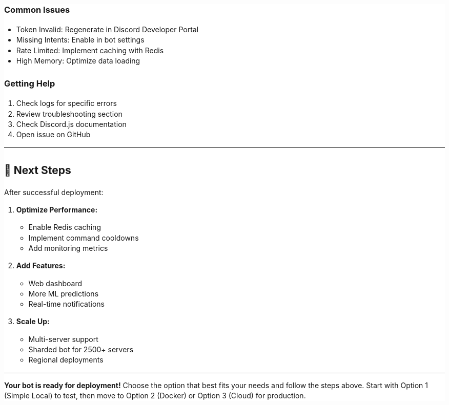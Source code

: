 ### Common Issues
- Token Invalid: Regenerate in Discord Developer Portal
- Missing Intents: Enable in bot settings
- Rate Limited: Implement caching with Redis
- High Memory: Optimize data loading

### Getting Help
1. Check logs for specific errors
2. Review troubleshooting section
3. Check Discord.js documentation
4. Open issue on GitHub

---

## 🎯 Next Steps

After successful deployment:

1. **Optimize Performance:**
   - Enable Redis caching
   - Implement command cooldowns
   - Add monitoring metrics

2. **Add Features:**
   - Web dashboard
   - More ML predictions
   - Real-time notifications

3. **Scale Up:**
   - Multi-server support
   - Sharded bot for 2500+ servers
   - Regional deployments

---

**Your bot is ready for deployment!** Choose the option that best fits your needs and follow the steps above. Start with Option 1 (Simple Local) to test, then move to Option 2 (Docker) or Option 3 (Cloud) for production.
